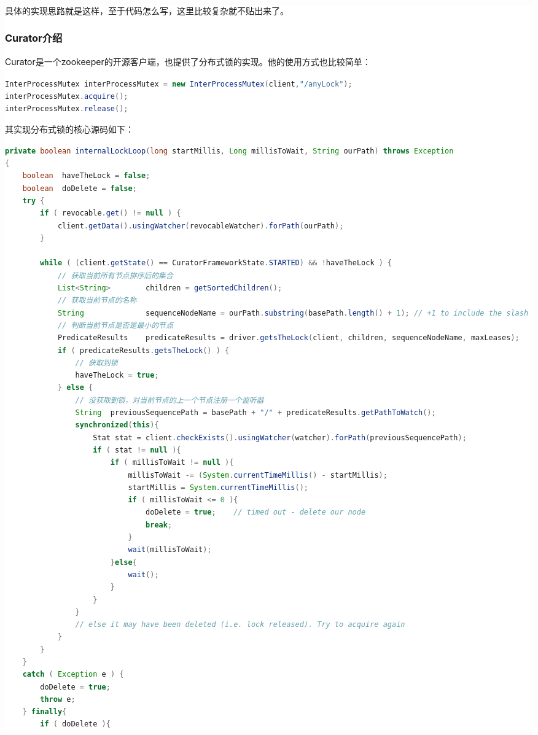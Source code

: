 具体的实现思路就是这样，至于代码怎么写，这里比较复杂就不贴出来了。

### Curator介绍

Curator是一个zookeeper的开源客户端，也提供了分布式锁的实现。他的使用方式也比较简单：

```java
InterProcessMutex interProcessMutex = new InterProcessMutex(client,"/anyLock");
interProcessMutex.acquire();
interProcessMutex.release();
```

其实现分布式锁的核心源码如下：

```java
private boolean internalLockLoop(long startMillis, Long millisToWait, String ourPath) throws Exception
{
    boolean  haveTheLock = false;
    boolean  doDelete = false;
    try {
        if ( revocable.get() != null ) {
            client.getData().usingWatcher(revocableWatcher).forPath(ourPath);
        }

        while ( (client.getState() == CuratorFrameworkState.STARTED) && !haveTheLock ) {
            // 获取当前所有节点排序后的集合
            List<String>        children = getSortedChildren();
            // 获取当前节点的名称
            String              sequenceNodeName = ourPath.substring(basePath.length() + 1); // +1 to include the slash
            // 判断当前节点是否是最小的节点
            PredicateResults    predicateResults = driver.getsTheLock(client, children, sequenceNodeName, maxLeases);
            if ( predicateResults.getsTheLock() ) {
                // 获取到锁
                haveTheLock = true;
            } else {
                // 没获取到锁，对当前节点的上一个节点注册一个监听器
                String  previousSequencePath = basePath + "/" + predicateResults.getPathToWatch();
                synchronized(this){
                    Stat stat = client.checkExists().usingWatcher(watcher).forPath(previousSequencePath);
                    if ( stat != null ){
                        if ( millisToWait != null ){
                            millisToWait -= (System.currentTimeMillis() - startMillis);
                            startMillis = System.currentTimeMillis();
                            if ( millisToWait <= 0 ){
                                doDelete = true;    // timed out - delete our node
                                break;
                            }
                            wait(millisToWait);
                        }else{
                            wait();
                        }
                    }
                }
                // else it may have been deleted (i.e. lock released). Try to acquire again
            }
        }
    }
    catch ( Exception e ) {
        doDelete = true;
        throw e;
    } finally{
        if ( doDelete ){
```